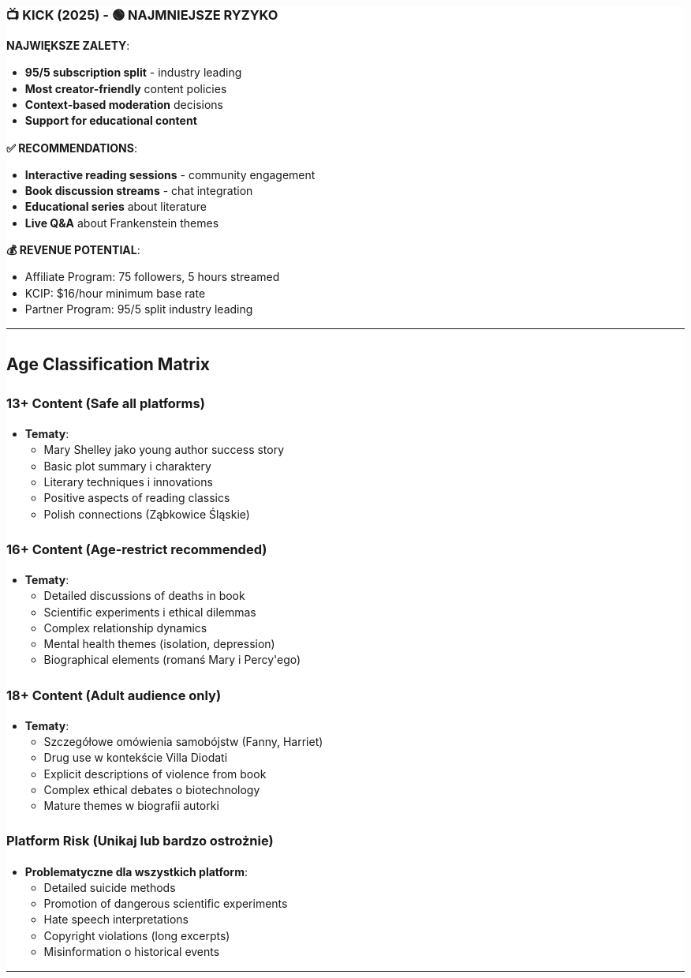 ### 📺 KICK (2025) - 🟢 NAJMNIEJSZE RYZYKO

**NAJWIĘKSZE ZALETY**:
- **95/5 subscription split** - industry leading
- **Most creator-friendly** content policies
- **Context-based moderation** decisions
- **Support for educational content**

**✅ RECOMMENDATIONS**:
- **Interactive reading sessions** - community engagement
- **Book discussion streams** - chat integration
- **Educational series** about literature
- **Live Q&A** about Frankenstein themes

**💰 REVENUE POTENTIAL**:
- Affiliate Program: 75 followers, 5 hours streamed
- KCIP: $16/hour minimum base rate
- Partner Program: 95/5 split industry leading

---

## Age Classification Matrix

### 13+ Content (Safe all platforms)
- **Tematy**:
  - Mary Shelley jako young author success story
  - Basic plot summary i charaktery
  - Literary techniques i innovations
  - Positive aspects of reading classics
  - Polish connections (Ząbkowice Śląskie)

### 16+ Content (Age-restrict recommended)  
- **Tematy**:
  - Detailed discussions of deaths in book
  - Scientific experiments i ethical dilemmas  
  - Complex relationship dynamics
  - Mental health themes (isolation, depression)
  - Biographical elements (romanś Mary i Percy'ego)

### 18+ Content (Adult audience only)
- **Tematy**:
  - Szczegółowe omówienia samobójstw (Fanny, Harriet)
  - Drug use w kontekście Villa Diodati
  - Explicit descriptions of violence from book
  - Complex ethical debates o biotechnology
  - Mature themes w biografii autorki

### Platform Risk (Unikaj lub bardzo ostrożnie)
- **Problematyczne dla wszystkich platform**:
  - Detailed suicide methods
  - Promotion of dangerous scientific experiments
  - Hate speech interpretations
  - Copyright violations (long excerpts)
  - Misinformation o historical events

---